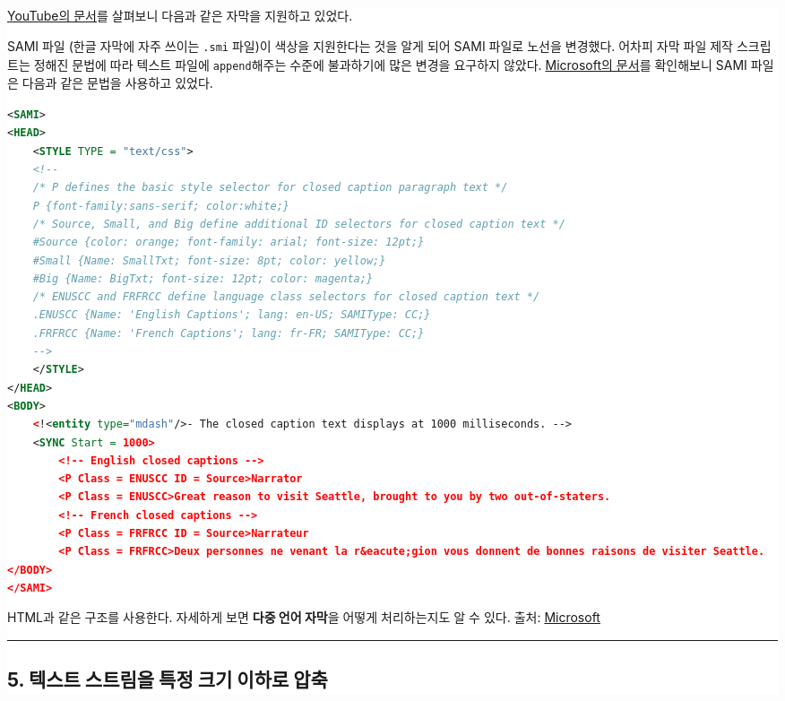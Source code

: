 </DisplayFlex>

[YouTube의 문서](https://support.google.com/youtube/answer/2734698)를 살펴보니 다음과 같은 자막을 지원하고 있었다.

SAMI 파일 (한글 자막에 자주 쓰이는 `.smi` 파일)이 색상을 지원한다는 것을 알게 되어 SAMI 파일로 노선을 변경했다. 어차피 자막 파일 제작 스크립트는 정해진 문법에 따라 텍스트 파일에 `append`해주는 수준에 불과하기에 많은 변경을 요구하지 않았다. [Microsoft의 문서](https://docs.microsoft.com/en-us/windows/win32/wmp/sami-file-example)를 확인해보니 SAMI 파일은 다음과 같은 문법을 사용하고 있었다.

```xml
<SAMI>
<HEAD>
    <STYLE TYPE = "text/css">
    <!--
    /* P defines the basic style selector for closed caption paragraph text */
    P {font-family:sans-serif; color:white;}
    /* Source, Small, and Big define additional ID selectors for closed caption text */
    #Source {color: orange; font-family: arial; font-size: 12pt;}
    #Small {Name: SmallTxt; font-size: 8pt; color: yellow;}
    #Big {Name: BigTxt; font-size: 12pt; color: magenta;}
    /* ENUSCC and FRFRCC define language class selectors for closed caption text */
    .ENUSCC {Name: 'English Captions'; lang: en-US; SAMIType: CC;}
    .FRFRCC {Name: 'French Captions'; lang: fr-FR; SAMIType: CC;}
    -->
    </STYLE>
</HEAD>
<BODY>
    <!<entity type="mdash"/>- The closed caption text displays at 1000 milliseconds. -->
    <SYNC Start = 1000>
        <!-- English closed captions -->
        <P Class = ENUSCC ID = Source>Narrator
        <P Class = ENUSCC>Great reason to visit Seattle, brought to you by two out-of-staters.
        <!-- French closed captions -->
        <P Class = FRFRCC ID = Source>Narrateur
        <P Class = FRFRCC>Deux personnes ne venant la r&eacute;gion vous donnent de bonnes raisons de visiter Seattle.
</BODY>
</SAMI>
```

HTML과 같은 구조를 사용한다. 자세하게 보면 **다중 언어 자막**을 어떻게 처리하는지도 알 수 있다.
출처: [Microsoft](https://docs.microsoft.com/en-us/windows/win32/wmp/sami-file-example)

---

## 5\. 텍스트 스트림을 특정 크기 이하로 압축
